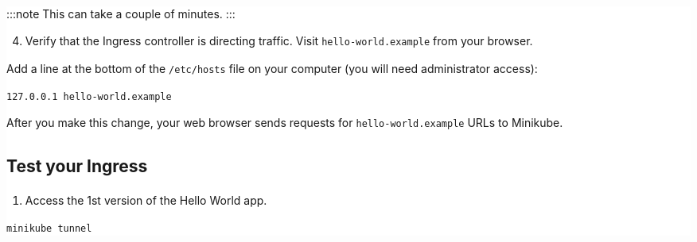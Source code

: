 :::note
This can take a couple of minutes.
:::

4. Verify that the Ingress controller is directing traffic. Visit `hello-world.example` from your browser.

Add a line at the bottom of the `/etc/hosts` file on your computer (you will need administrator access):

```
127.0.0.1 hello-world.example
```

After you make this change, your web browser sends requests for `hello-world.example` URLs to Minikube.

## Test your Ingress

1. Access the 1st version of the Hello World app.

```bash
minikube tunnel
```
